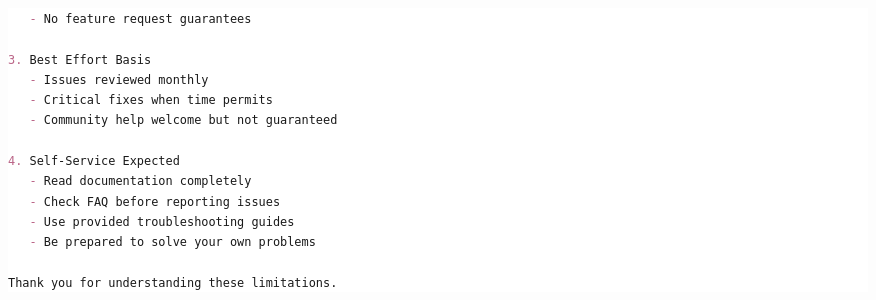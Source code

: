 ```markdown
   - No feature request guarantees

3. Best Effort Basis
   - Issues reviewed monthly
   - Critical fixes when time permits
   - Community help welcome but not guaranteed

4. Self-Service Expected
   - Read documentation completely
   - Check FAQ before reporting issues
   - Use provided troubleshooting guides
   - Be prepared to solve your own problems

Thank you for understanding these limitations.
```
